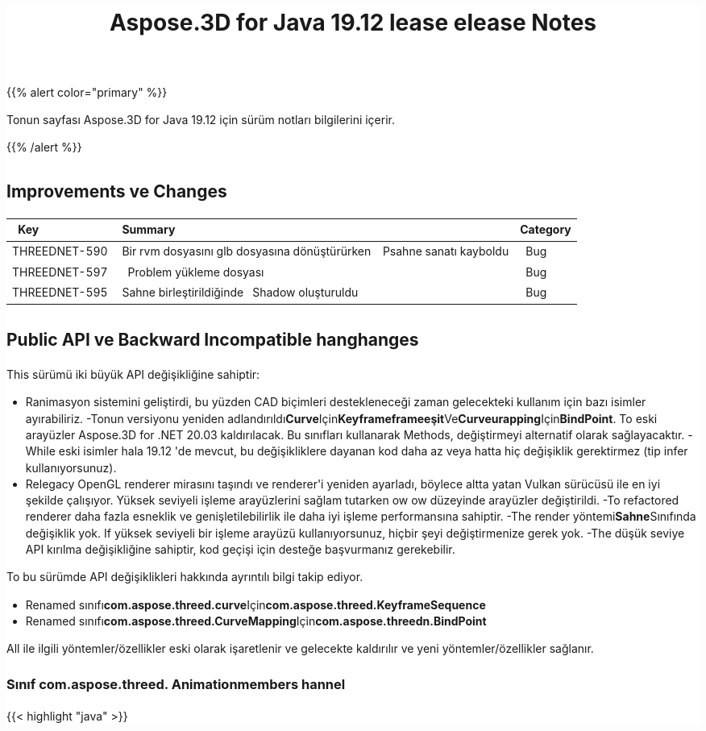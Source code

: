 ﻿---
title: Aspose.3D for Java 19.12 lease elease Notes
type: docs
weight: 10
url: /tr/java/aspose-3d-for-java-19-12-release-notes/
---
{{% alert color="primary" %}} 

Tonun sayfası Aspose.3D for Java 19.12 için sürüm notları bilgilerini içerir.

{{% /alert %}} 
## **Improvements ve Changes**

|` `**Key**|**Summary**|**Category**|
|:- |:- |:- |
|THREEDNET-590 |Bir rvm dosyasını glb dosyasına dönüştürürken ` ` Psahne sanatı kayboldu|` `Bug|
|THREEDNET-597 |` `Problem yükleme dosyası|` `Bug|
|THREEDNET-595 |Sahne birleştirildiğinde ` `Shadow oluşturuldu|` `Bug|
## **Public API ve Backward Incompatible hanghanges**
This sürümü iki büyük API değişikliğine sahiptir:

- Ranimasyon sistemini geliştirdi, bu yüzden CAD biçimleri destekleneceği zaman gelecekteki kullanım için bazı isimler ayırabiliriz.
-Tonun versiyonu yeniden adlandırıldı**Curve**Için**Keyframeframeeşit**Ve**Curveurapping**Için**BindPoint**. To eski arayüzler Aspose.3D for .NET 20.03 kaldırılacak. Bu sınıfları kullanarak Methods, değiştirmeyi alternatif olarak sağlayacaktır.
-While eski isimler hala 19.12 'de mevcut, bu değişikliklere dayanan kod daha az veya hatta hiç değişiklik gerektirmez (tip infer kullanıyorsunuz).
- Relegacy OpenGL renderer mirasını taşındı ve renderer'i yeniden ayarladı, böylece altta yatan Vulkan sürücüsü ile en iyi şekilde çalışıyor. Yüksek seviyeli işleme arayüzlerini sağlam tutarken ow ow düzeyinde arayüzler değiştirildi.
-To refactored renderer daha fazla esneklik ve genişletilebilirlik ile daha iyi işleme performansına sahiptir.
-The render yöntemi**Sahne**Sınıfında değişiklik yok. If yüksek seviyeli bir işleme arayüzü kullanıyorsunuz, hiçbir şeyi değiştirmenize gerek yok.
-The düşük seviye API kırılma değişikliğine sahiptir, kod geçişi için desteğe başvurmanız gerekebilir.

To bu sürümde API değişiklikleri hakkında ayrıntılı bilgi takip ediyor.

- Renamed sınıfı**com.aspose.threed.curve**Için**com.aspose.threed.KeyframeSequence**
- Renamed sınıfı**com.aspose.threed.CurveMapping**Için**com.aspose.threedn.BindPoint**

All ile ilgili yöntemler/özellikler eski olarak işaretlenir ve gelecekte kaldırılır ve yeni yöntemler/özellikler sağlanır.
### **Sınıf com.aspose.threed. Animationmembers hannel**
{{< highlight "java" >}}
